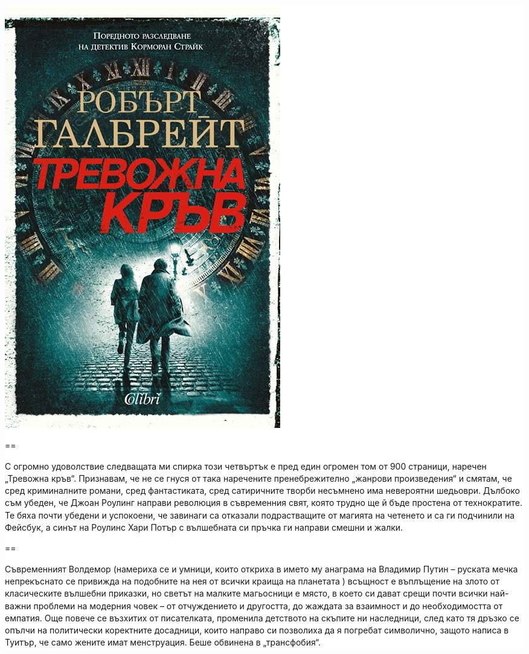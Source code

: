 ![](/Uploads/8.jpg)

\==

С огромно удоволствие следващата ми спирка този четвъртък е пред един огромен том от 900 страници, наречен „Тревожна кръв“. Признавам, че не се гнуся от така наречените пренебрежително „жанрови произведения“ и смятам, че сред криминалните романи, сред фантастиката, сред сатиричните творби несъмнено има невероятни шедьоври. Дълбоко съм убеден, че Джоан Роулинг направи революция в съвременния свят, която трудно ще й бъде простена от технократите. Те бяха почти убедени и успокоени, че завинаги са отказали подрастващите от магията на четенето и са ги подчинили на Фейсбук, а синът на Роулинс Хари Потър с вълшебната си пръчка ги направи смешни и жалки. 

\==

Съвременният Волдемор (намериха се и умници, които откриха в името му анаграма на Владимир Путин – руската мечка непрекъснато се привижда на подобните на нея от всички краища на планетата ) всъщност е въплъщение на злото от класическите вълшебни приказки, но светът на малките магьосници е място, в което си дават срещи почти всички най-важни проблеми на модерния човек – от отчуждението и другостта, до жаждата за взаимност и до необходимостта от емпатия. Още повече се възхитих от писателката, променила детството на скъпите ни наследници, след като тя дръзко се опълчи на политически коректните досадници, които направо си позволиха да я погребат символично, защото написа в Туитър, че само жените имат менструация. Беше обвинена в „трансфобия“. 
